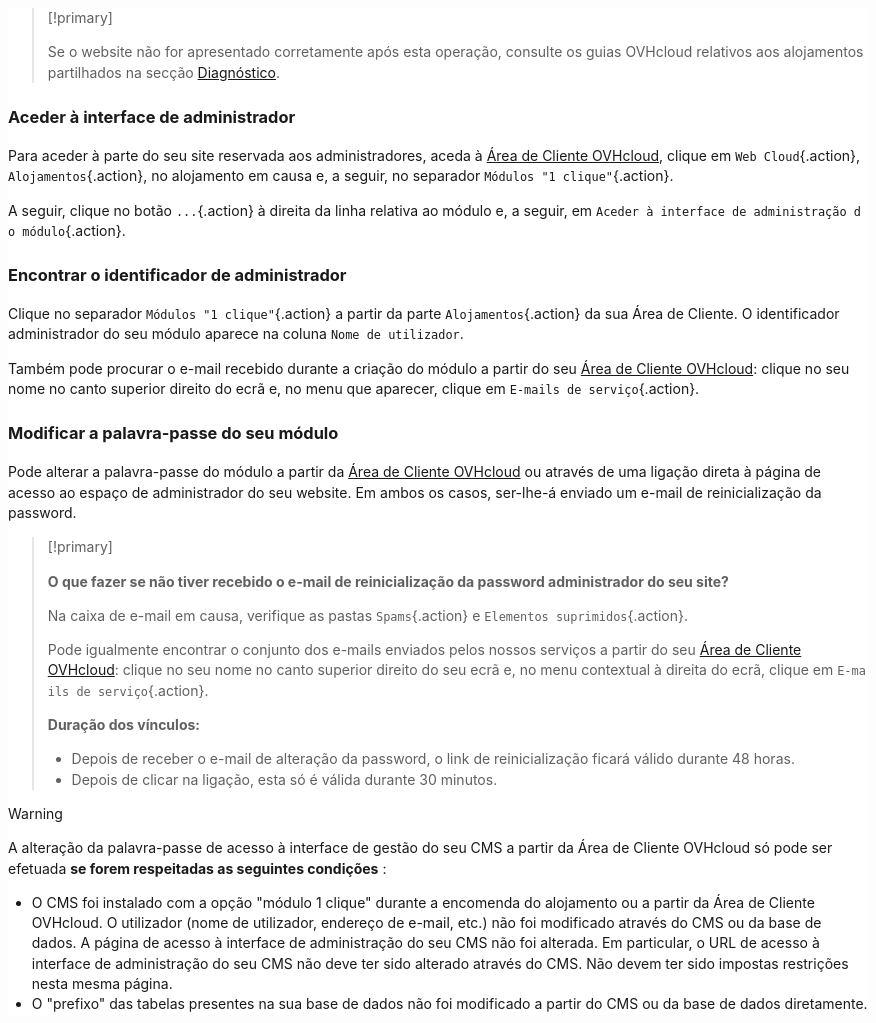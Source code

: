 > [!primary]
>
> Se o website não for apresentado corretamente após esta operação, consulte os guias OVHcloud relativos aos alojamentos partilhados na secção [Diagnóstico](/products/web-cloud-hosting).
>

### Aceder à interface de administrador

Para aceder à parte do seu site reservada aos administradores, aceda à [Área de Cliente OVHcloud](/links/manager), clique em `Web Cloud`{.action}, `Alojamentos`{.action}, no alojamento em causa e, a seguir, no separador `Módulos "1 clique"`{.action}.

A seguir, clique no botão `...`{.action} à direita da linha relativa ao módulo e, a seguir, em `Aceder à interface de administração do módulo`{.action}.

### Encontrar o identificador de administrador

Clique no separador `Módulos "1 clique"`{.action} a partir da parte `Alojamentos`{.action} da sua Área de Cliente. O identificador administrador do seu módulo aparece na coluna `Nome de utilizador`.

Também pode procurar o e-mail recebido durante a criação do módulo a partir do seu [Área de Cliente OVHcloud](/links/manager): clique no seu nome no canto superior direito do ecrã e, no menu que aparecer, clique em `E-mails de serviço`{.action}.

### Modificar a palavra-passe do seu módulo <a name="password-change"></a>

Pode alterar a palavra-passe do módulo a partir da [Área de Cliente OVHcloud](/links/manager) ou através de uma ligação direta à página de acesso ao espaço de administrador do seu website.
Em ambos os casos, ser-lhe-á enviado um e-mail de reinicialização da password.

> [!primary]
>
> **O que fazer se não tiver recebido o e-mail de reinicialização da password administrador do seu site?**
>
> Na caixa de e-mail em causa, verifique as pastas `Spams`{.action} e `Elementos suprimidos`{.action}.
>
> Pode igualmente encontrar o conjunto dos e-mails enviados pelos nossos serviços a partir do seu [Área de Cliente OVHcloud](/links/manager): clique no seu nome no canto superior direito do seu ecrã e, no menu contextual à direita do ecrã, clique em `E-mails de serviço`{.action}.
>
> **Duração dos vínculos:**
>
> - Depois de receber o e-mail de alteração da password, o link de reinicialização ficará válido durante 48 horas. 
> - Depois de clicar na ligação, esta só é válida durante 30 minutos.
>

> [!warning]
>
> A alteração da palavra-passe de acesso à interface de gestão do seu CMS a partir da Área de Cliente OVHcloud só pode ser efetuada **se forem respeitadas as seguintes condições** :
>
> - O CMS foi instalado com a opção "módulo 1 clique" durante a encomenda do alojamento ou a partir da Área de Cliente OVHcloud.
> O utilizador (nome de utilizador, endereço de e-mail, etc.) não foi modificado através do CMS ou da base de dados.
> A página de acesso à interface de administração do seu CMS não foi alterada. Em particular, o URL de acesso à interface de administração do seu CMS não deve ter sido alterado através do CMS. Não devem ter sido impostas restrições nesta mesma página.
> - O "prefixo" das tabelas presentes na sua base de dados não foi modificado a partir do CMS ou da base de dados diretamente.
>